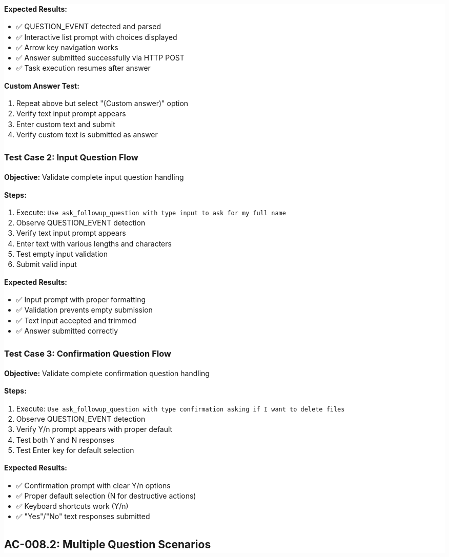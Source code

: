**Expected Results:**

- ✅ QUESTION_EVENT detected and parsed
- ✅ Interactive list prompt with choices displayed
- ✅ Arrow key navigation works
- ✅ Answer submitted successfully via HTTP POST
- ✅ Task execution resumes after answer

**Custom Answer Test:**

1. Repeat above but select "(Custom answer)" option
2. Verify text input prompt appears
3. Enter custom text and submit
4. Verify custom text is submitted as answer

### Test Case 2: Input Question Flow

**Objective:** Validate complete input question handling

**Steps:**

1. Execute: `Use ask_followup_question with type input to ask for my full name`
2. Observe QUESTION_EVENT detection
3. Verify text input prompt appears
4. Enter text with various lengths and characters
5. Test empty input validation
6. Submit valid input

**Expected Results:**

- ✅ Input prompt with proper formatting
- ✅ Validation prevents empty submission
- ✅ Text input accepted and trimmed
- ✅ Answer submitted correctly

### Test Case 3: Confirmation Question Flow

**Objective:** Validate complete confirmation question handling

**Steps:**

1. Execute: `Use ask_followup_question with type confirmation asking if I want to delete files`
2. Observe QUESTION_EVENT detection
3. Verify Y/n prompt appears with proper default
4. Test both Y and N responses
5. Test Enter key for default selection

**Expected Results:**

- ✅ Confirmation prompt with clear Y/n options
- ✅ Proper default selection (N for destructive actions)
- ✅ Keyboard shortcuts work (Y/n)
- ✅ "Yes"/"No" text responses submitted

## AC-008.2: Multiple Question Scenarios
